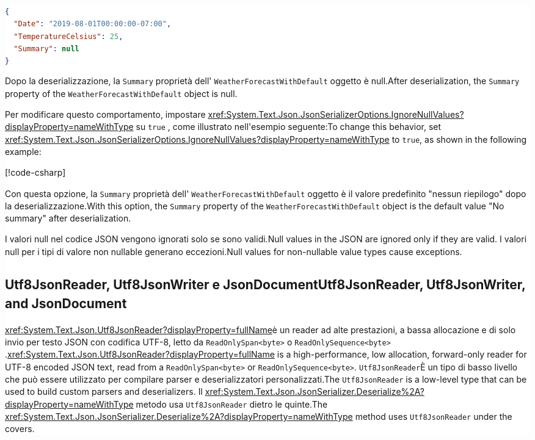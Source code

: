 ```json
{
  "Date": "2019-08-01T00:00:00-07:00",
  "TemperatureCelsius": 25,
  "Summary": null
}
```

<span data-ttu-id="dab64-376">Dopo la deserializzazione, la `Summary` proprietà dell' `WeatherForecastWithDefault` oggetto è null.</span><span class="sxs-lookup"><span data-stu-id="dab64-376">After deserialization, the `Summary` property of the `WeatherForecastWithDefault` object is null.</span></span>

<span data-ttu-id="dab64-377">Per modificare questo comportamento, impostare <xref:System.Text.Json.JsonSerializerOptions.IgnoreNullValues?displayProperty=nameWithType> su `true` , come illustrato nell'esempio seguente:</span><span class="sxs-lookup"><span data-stu-id="dab64-377">To change this behavior, set <xref:System.Text.Json.JsonSerializerOptions.IgnoreNullValues?displayProperty=nameWithType> to `true`, as shown in the following example:</span></span>

[!code-csharp[](snippets/system-text-json-how-to/csharp/DeserializeIgnoreNull.cs?name=SnippetDeserialize)]

<span data-ttu-id="dab64-378">Con questa opzione, la `Summary` proprietà dell' `WeatherForecastWithDefault` oggetto è il valore predefinito "nessun riepilogo" dopo la deserializzazione.</span><span class="sxs-lookup"><span data-stu-id="dab64-378">With this option, the `Summary` property of the `WeatherForecastWithDefault` object is the default value "No summary" after deserialization.</span></span>

<span data-ttu-id="dab64-379">I valori null nel codice JSON vengono ignorati solo se sono validi.</span><span class="sxs-lookup"><span data-stu-id="dab64-379">Null values in the JSON are ignored only if they are valid.</span></span> <span data-ttu-id="dab64-380">I valori null per i tipi di valore non nullable generano eccezioni.</span><span class="sxs-lookup"><span data-stu-id="dab64-380">Null values for non-nullable value types cause exceptions.</span></span>

## <a name="utf8jsonreader-utf8jsonwriter-and-jsondocument"></a><span data-ttu-id="dab64-381">Utf8JsonReader, Utf8JsonWriter e JsonDocument</span><span class="sxs-lookup"><span data-stu-id="dab64-381">Utf8JsonReader, Utf8JsonWriter, and JsonDocument</span></span>

<span data-ttu-id="dab64-382"><xref:System.Text.Json.Utf8JsonReader?displayProperty=fullName>è un reader ad alte prestazioni, a bassa allocazione e di solo invio per testo JSON con codifica UTF-8, letto da `ReadOnlySpan<byte>` o `ReadOnlySequence<byte>` .</span><span class="sxs-lookup"><span data-stu-id="dab64-382"><xref:System.Text.Json.Utf8JsonReader?displayProperty=fullName> is a high-performance, low allocation, forward-only reader for UTF-8 encoded JSON text, read from a `ReadOnlySpan<byte>` or `ReadOnlySequence<byte>`.</span></span> <span data-ttu-id="dab64-383">`Utf8JsonReader`È un tipo di basso livello che può essere utilizzato per compilare parser e deserializzatori personalizzati.</span><span class="sxs-lookup"><span data-stu-id="dab64-383">The `Utf8JsonReader` is a low-level type that can be used to build custom parsers and deserializers.</span></span> <span data-ttu-id="dab64-384">Il <xref:System.Text.Json.JsonSerializer.Deserialize%2A?displayProperty=nameWithType> metodo usa `Utf8JsonReader` dietro le quinte.</span><span class="sxs-lookup"><span data-stu-id="dab64-384">The <xref:System.Text.Json.JsonSerializer.Deserialize%2A?displayProperty=nameWithType> method uses `Utf8JsonReader` under the covers.</span></span>
